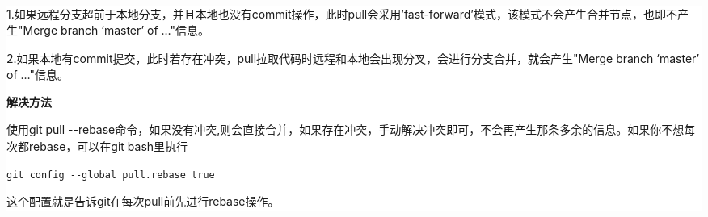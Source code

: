 1.如果远程分支超前于本地分支，并且本地也没有commit操作，此时pull会采用’fast-forward’模式，该模式不会产生合并节点，也即不产生"Merge branch ‘master’ of …"信息。

2.如果本地有commit提交，此时若存在冲突，pull拉取代码时远程和本地会出现分叉，会进行分支合并，就会产生"Merge branch ‘master’ of …"信息。

**解决方法**

使用git pull --rebase命令，如果没有冲突,则会直接合并，如果存在冲突，手动解决冲突即可，不会再产生那条多余的信息。如果你不想每次都rebase，可以在git bash里执行

```shell
git config --global pull.rebase true
```

这个配置就是告诉git在每次pull前先进行rebase操作。